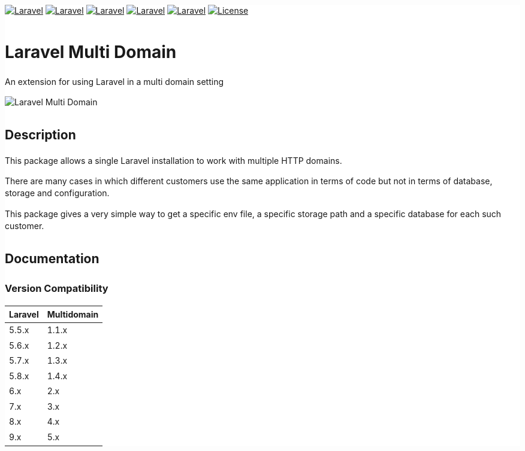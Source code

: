 [![Laravel](https://img.shields.io/badge/Laravel-5.x-orange.svg?style=flat-square)](http://laravel.com)
[![Laravel](https://img.shields.io/badge/Laravel-6.x-orange.svg?style=flat-square)](http://laravel.com)
[![Laravel](https://img.shields.io/badge/Laravel-7.x-orange.svg?style=flat-square)](http://laravel.com)
[![Laravel](https://img.shields.io/badge/Laravel-8.x-orange.svg?style=flat-square)](http://laravel.com)
[![Laravel](https://img.shields.io/badge/Laravel-9.x-orange.svg?style=flat-square)](http://laravel.com)
[![License](http://img.shields.io/badge/license-MIT-brightgreen.svg?style=flat-square)](https://tldrlegal.com/license/mit-license)

# Laravel Multi Domain

An extension for using Laravel in a multi domain setting

![Laravel Multi Domain](laravel-multidomain.png)

## Description

This package allows a single Laravel installation to work with multiple HTTP domains.

There are many cases in which different customers use the same application in terms of code but not in terms of
database, storage and configuration.

This package gives a very simple way to get a specific env file, a specific storage path and a specific database
for each such customer.

## Documentation

### Version Compatibility

| Laravel | Multidomain |
| :------ | :---------- |
| 5.5.x   | 1.1.x       |
| 5.6.x   | 1.2.x       |
| 5.7.x   | 1.3.x       |
| 5.8.x   | 1.4.x       |
| 6.x     | 2.x         |
| 7.x     | 3.x         |
| 8.x     | 4.x         |
| 9.x     | 5.x         |
